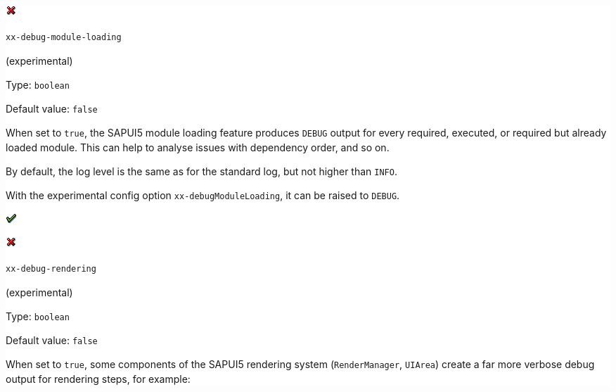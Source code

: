 </td>
<td valign="top">

![NO](images/Cancel_dfb38de.png)

</td>
</tr>
<tr>
<td valign="top">

`xx-debug-module-loading`

\(experimental\)

</td>
<td valign="top">

Type: `boolean`

Default value: `false`

When set to `true`, the SAPUI5 module loading feature produces `DEBUG` output for every required, executed, or required but already loaded module. This can help to analyse issues with dependency order, and so on.

By default, the log level is the same as for the standard log, but not higher than `INFO`.

With the experimental config option `xx-debugModuleLoading`, it can be raised to `DEBUG`.

</td>
<td valign="top">

![YES](../02_Read-Me-First/images/Checked_Okay_3929e46.png)

</td>
<td valign="top">

![NO](images/Cancel_dfb38de.png)

</td>
</tr>
<tr>
<td valign="top">

`xx-debug-rendering`

\(experimental\)

</td>
<td valign="top">

Type: `boolean`

Default value: `false`

When set to `true`, some components of the SAPUI5 rendering system \(`RenderManager`, `UIArea`\) create a far more verbose debug output for rendering steps, for example:
